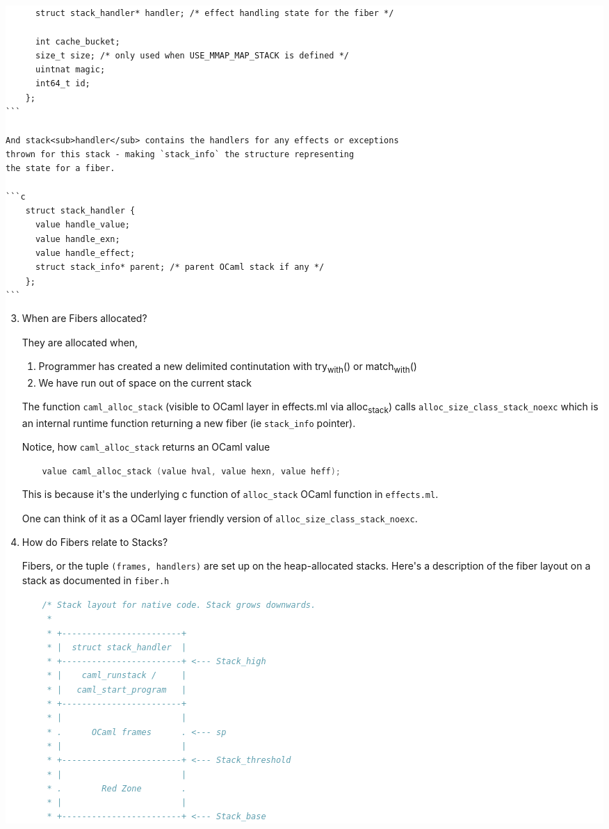           struct stack_handler* handler; /* effect handling state for the fiber */
        
          int cache_bucket;
          size_t size; /* only used when USE_MMAP_MAP_STACK is defined */
          uintnat magic;
          int64_t id;
        };
	```
    
    And stack<sub>handler</sub> contains the handlers for any effects or exceptions
    thrown for this stack - making `stack_info` the structure representing
    the state for a fiber.
    
	```c
        struct stack_handler {
          value handle_value;
          value handle_exn;
          value handle_effect;
          struct stack_info* parent; /* parent OCaml stack if any */
        };
	```

3.  When are Fibers allocated?

    They are allocated when,
    
    1.  Programmer has created a new delimited continutation with try<sub>with</sub>() or match<sub>with</sub>()
    2.  We have run out of space on the current stack
    
    The function `caml_alloc_stack` (visible to OCaml layer in effects.ml
    via alloc<sub>stack</sub>) calls `alloc_size_class_stack_noexc` which is an
    internal runtime function returning a new fiber (ie `stack_info`
    pointer).
    
    Notice, how `caml_alloc_stack` returns an OCaml value
	
    ```c
        value caml_alloc_stack (value hval, value hexn, value heff);
	```
    
    This is because it's the underlying c function of `alloc_stack` OCaml
    function in `effects.ml`.
    
    One can think of it as a OCaml layer friendly version of
    `alloc_size_class_stack_noexc`.

4.  How do Fibers relate to Stacks?

    Fibers, or the tuple `(frames, handlers)` are set up on the
    heap-allocated stacks. Here's a description of the fiber layout on a
    stack as documented in `fiber.h`
    
	```c
        /* Stack layout for native code. Stack grows downwards.
         *
         * +------------------------+
         * |  struct stack_handler  |
         * +------------------------+ <--- Stack_high
         * |    caml_runstack /     |
         * |   caml_start_program   |
         * +------------------------+
         * |                        |
         * .      OCaml frames      . <--- sp
         * |                        |
         * +------------------------+ <--- Stack_threshold
         * |                        |
         * .        Red Zone        .
         * |                        |
         * +------------------------+ <--- Stack_base